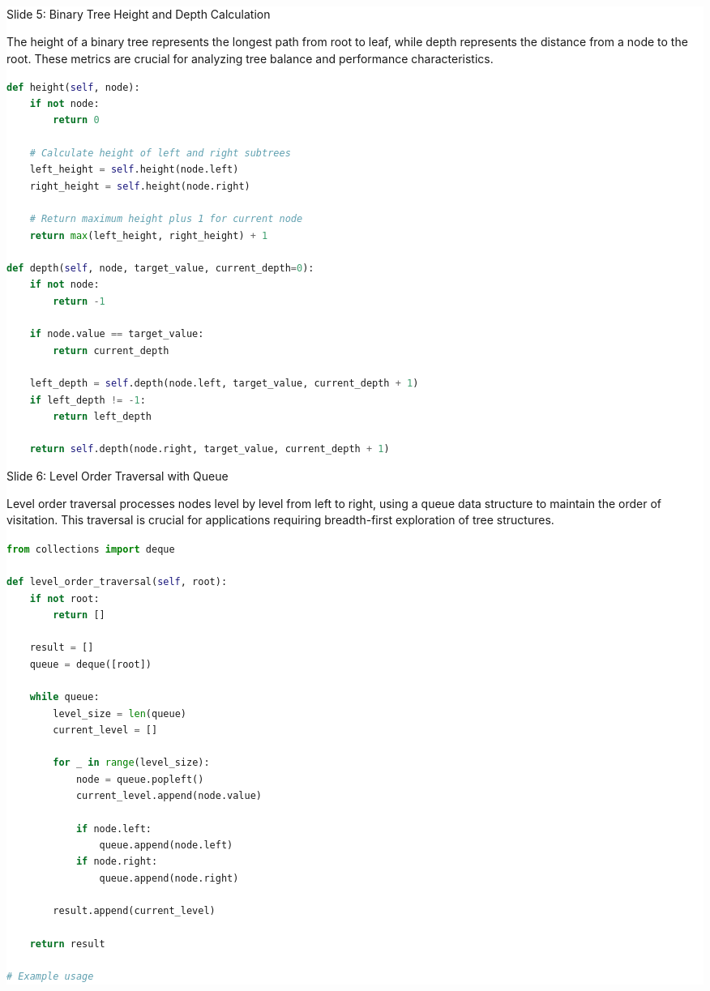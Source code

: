 Slide 5: Binary Tree Height and Depth Calculation

The height of a binary tree represents the longest path from root to leaf, while depth represents the distance from a node to the root. These metrics are crucial for analyzing tree balance and performance characteristics.

```python
def height(self, node):
    if not node:
        return 0
    
    # Calculate height of left and right subtrees
    left_height = self.height(node.left)
    right_height = self.height(node.right)
    
    # Return maximum height plus 1 for current node
    return max(left_height, right_height) + 1

def depth(self, node, target_value, current_depth=0):
    if not node:
        return -1
    
    if node.value == target_value:
        return current_depth
    
    left_depth = self.depth(node.left, target_value, current_depth + 1)
    if left_depth != -1:
        return left_depth
    
    return self.depth(node.right, target_value, current_depth + 1)
```

Slide 6: Level Order Traversal with Queue

Level order traversal processes nodes level by level from left to right, using a queue data structure to maintain the order of visitation. This traversal is crucial for applications requiring breadth-first exploration of tree structures.

```python
from collections import deque

def level_order_traversal(self, root):
    if not root:
        return []
    
    result = []
    queue = deque([root])
    
    while queue:
        level_size = len(queue)
        current_level = []
        
        for _ in range(level_size):
            node = queue.popleft()
            current_level.append(node.value)
            
            if node.left:
                queue.append(node.left)
            if node.right:
                queue.append(node.right)
        
        result.append(current_level)
    
    return result

# Example usage
```